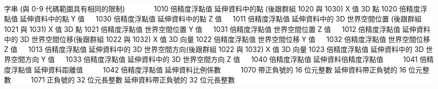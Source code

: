 <td width="101">字串   (與 0-9 代碼範圍具有相同的限制)</td>  <td width="437">　</td>  <td>　</td>  <td>　</td> </tr><tr height="21">  <td height="21" width="79">1010</td>  <td width="101">倍精度浮點值</td>  <td width="437">延伸資料中的點   (後跟群組 1020 與 1030)</td>  <td>X&nbsp;值</td>  <td>3D 點</td> </tr><tr height="21">  <td height="21" width="79">1020</td>  <td width="101">倍精度浮點值</td>  <td width="437">延伸資料中的點</td>  <td>Y&nbsp;值</td>  <td>　</td> </tr><tr height="21">  <td height="21" width="79">1030</td>  <td width="101">倍精度浮點值</td>  <td width="437">延伸資料中的點</td>  <td>Z&nbsp;值</td>  <td>　</td> </tr><tr height="21">  <td height="21" width="79">1011</td>  <td width="101">倍精度浮點值</td>  <td width="437">延伸資料中的   3D 世界空間位置 (後跟群組 1021 與 1031)</td>  <td>X&nbsp;值</td>  <td>3D 點</td> </tr><tr height="21">  <td height="21" width="79">1021</td>  <td width="101">倍精度浮點值</td>  <td width="437">世界空間位置</td>  <td>Y&nbsp;值</td>  <td>　</td> </tr><tr height="21">  <td height="21" width="79">1031</td>  <td width="101">倍精度浮點值</td>  <td width="437">世界空間位置</td>  <td>Z&nbsp;值</td>  <td>　</td> </tr><tr height="21">  <td height="21" width="79">1012</td>  <td width="101">倍精度浮點值</td>  <td width="437">延伸資料中的   3D 世界空間位移(後跟群組 1022 與 1032)</td>  <td>X&nbsp;值</td>  <td>3D 向量</td> </tr><tr height="21">  <td height="21" width="79">1022</td>  <td width="101">倍精度浮點值</td>  <td width="437">世界空間位移</td>  <td>Y&nbsp;值</td>  <td>　</td> </tr><tr height="21">  <td height="21" width="79">1032</td>  <td width="101">倍精度浮點值</td>  <td width="437">世界空間位移</td>  <td>Z&nbsp;值</td>  <td>　</td> </tr><tr height="21">  <td height="21" width="79">1013</td>  <td width="101">倍精度浮點值</td>  <td width="437">延伸資料中的   3D 世界空間方向(後跟群組 1022 與 1032)</td>  <td>X&nbsp;值</td>  <td>3D 向量</td> </tr><tr height="21">  <td height="21" width="79">1023</td>  <td width="101">倍精度浮點值</td>  <td width="437">延伸資料中的   3D 世界空間方向</td>  <td>Y&nbsp;值</td>  <td>　</td> </tr><tr height="21">  <td height="21" width="79">1033</td>  <td width="101">倍精度浮點值</td>  <td width="437">延伸資料中的   3D 世界空間方向</td>  <td>Z&nbsp;值</td>  <td>　</td> </tr><tr height="21">  <td height="21" width="79">1040</td>  <td width="101">倍精度浮點值</td>  <td width="437">延伸資料倍精度浮點值</td>  <td>　</td>  <td>　</td> </tr><tr height="21">  <td height="21" width="79">1041</td>  <td width="101">倍精度浮點值</td>  <td width="437">延伸資料距離值</td>  <td>　</td>  <td>　</td> </tr><tr height="21">  <td height="21" width="79">1042</td>  <td width="101">倍精度浮點值</td>  <td width="437">延伸資料比例係數</td>  <td>　</td>  <td>　</td> </tr><tr height="33">  <td height="33" width="79">1070</td>  <td width="101">帶正負號的   16 位元整數</td>  <td width="437">延伸資料帶正負號的   16 位元整數</td>  <td>　</td>  <td>　</td> </tr><tr height="33">  <td height="33" width="79">1071</td>  <td width="101">正負號的   32 位元長整數</td>  <td width="437">延伸資料帶正負號的   32 位元長整數</td>  <td>　</td>  <td>　</td> </tr></tbody></table>
